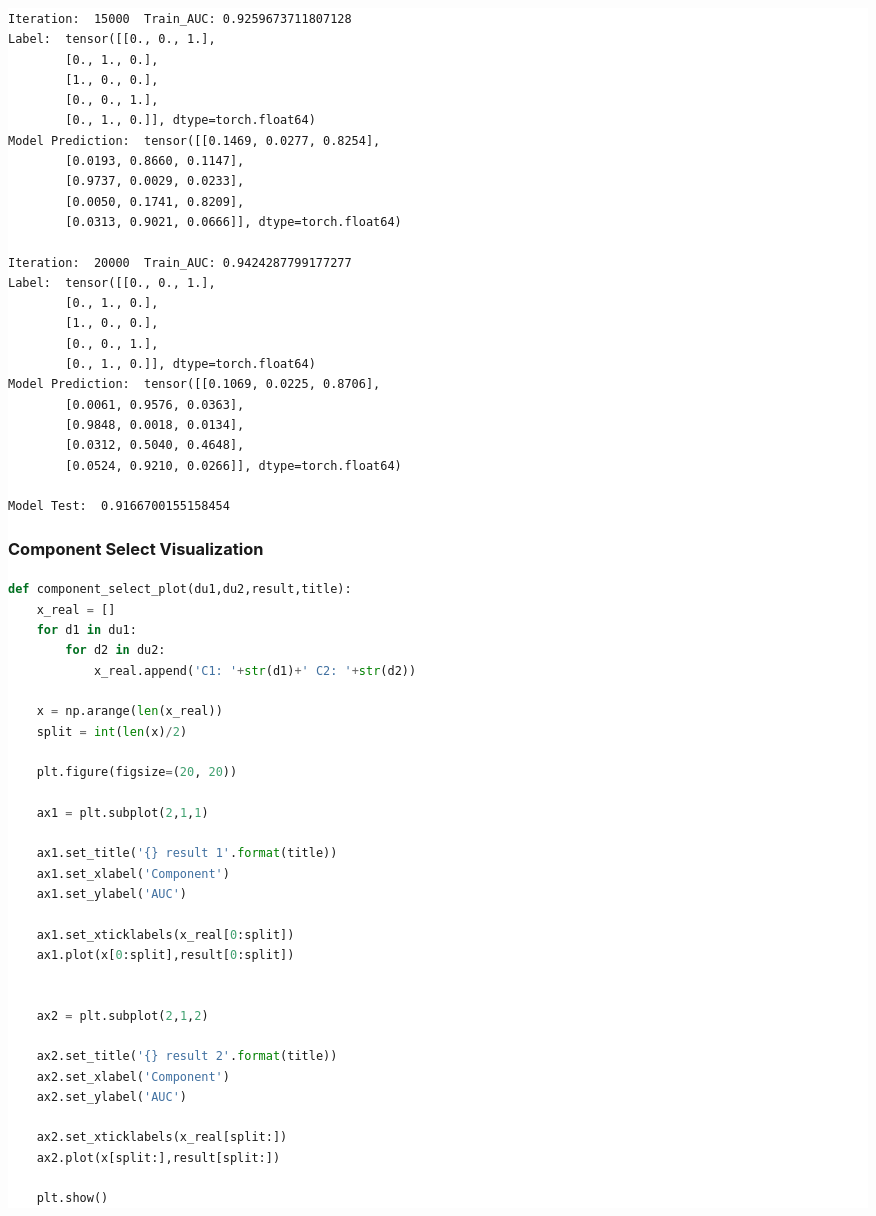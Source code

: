     Iteration:  15000  Train_AUC: 0.9259673711807128
    Label:  tensor([[0., 0., 1.],
            [0., 1., 0.],
            [1., 0., 0.],
            [0., 0., 1.],
            [0., 1., 0.]], dtype=torch.float64)
    Model Prediction:  tensor([[0.1469, 0.0277, 0.8254],
            [0.0193, 0.8660, 0.1147],
            [0.9737, 0.0029, 0.0233],
            [0.0050, 0.1741, 0.8209],
            [0.0313, 0.9021, 0.0666]], dtype=torch.float64) 
    
    Iteration:  20000  Train_AUC: 0.9424287799177277
    Label:  tensor([[0., 0., 1.],
            [0., 1., 0.],
            [1., 0., 0.],
            [0., 0., 1.],
            [0., 1., 0.]], dtype=torch.float64)
    Model Prediction:  tensor([[0.1069, 0.0225, 0.8706],
            [0.0061, 0.9576, 0.0363],
            [0.9848, 0.0018, 0.0134],
            [0.0312, 0.5040, 0.4648],
            [0.0524, 0.9210, 0.0266]], dtype=torch.float64) 
    
    Model Test:  0.9166700155158454 
    
    


### Component Select Visualization


```python
def component_select_plot(du1,du2,result,title):
    x_real = []
    for d1 in du1:
        for d2 in du2:
            x_real.append('C1: '+str(d1)+' C2: '+str(d2))
            
    x = np.arange(len(x_real))
    split = int(len(x)/2)
    
    plt.figure(figsize=(20, 20))
    
    ax1 = plt.subplot(2,1,1)
    
    ax1.set_title('{} result 1'.format(title))
    ax1.set_xlabel('Component')
    ax1.set_ylabel('AUC')
    
    ax1.set_xticklabels(x_real[0:split])
    ax1.plot(x[0:split],result[0:split])
    
    
    ax2 = plt.subplot(2,1,2)
    
    ax2.set_title('{} result 2'.format(title))
    ax2.set_xlabel('Component')
    ax2.set_ylabel('AUC')
    
    ax2.set_xticklabels(x_real[split:])
    ax2.plot(x[split:],result[split:])
    
    plt.show()
```
